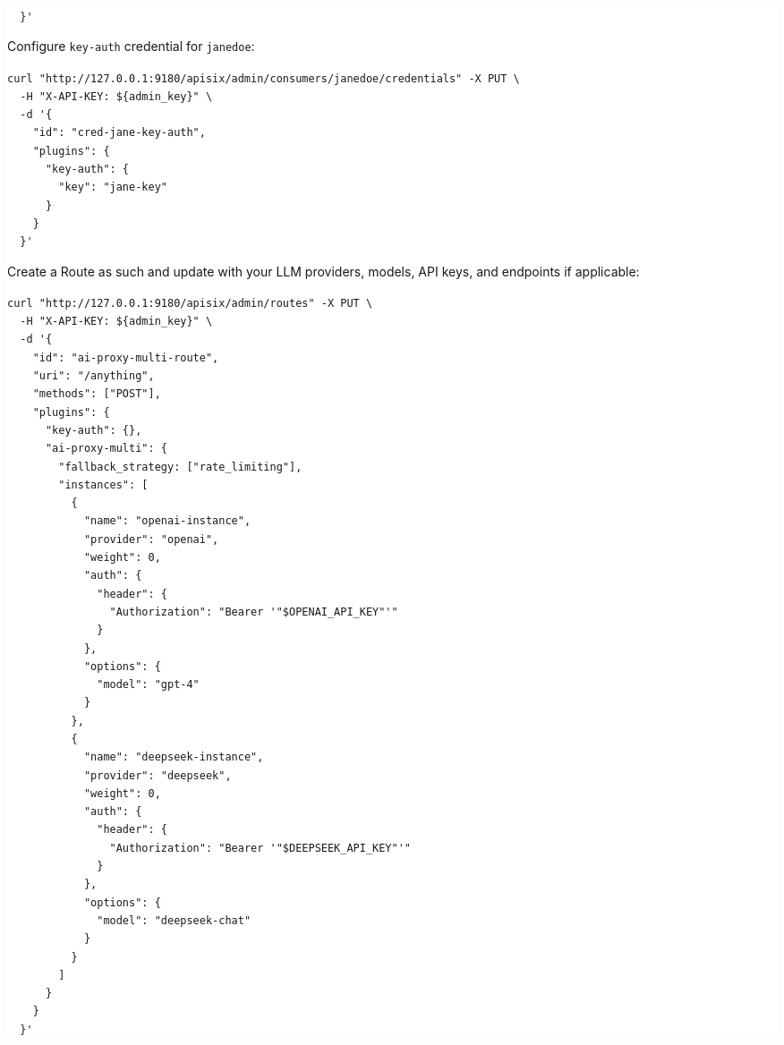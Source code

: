 ```shell
  }'
```

Configure `key-auth` credential for `janedoe`:

```shell
curl "http://127.0.0.1:9180/apisix/admin/consumers/janedoe/credentials" -X PUT \
  -H "X-API-KEY: ${admin_key}" \
  -d '{
    "id": "cred-jane-key-auth",
    "plugins": {
      "key-auth": {
        "key": "jane-key"
      }
    }
  }'
```

Create a Route as such and update with your LLM providers, models, API keys, and endpoints if applicable:

```shell
curl "http://127.0.0.1:9180/apisix/admin/routes" -X PUT \
  -H "X-API-KEY: ${admin_key}" \
  -d '{
    "id": "ai-proxy-multi-route",
    "uri": "/anything",
    "methods": ["POST"],
    "plugins": {
      "key-auth": {},
      "ai-proxy-multi": {
        "fallback_strategy: ["rate_limiting"],
        "instances": [
          {
            "name": "openai-instance",
            "provider": "openai",
            "weight": 0,
            "auth": {
              "header": {
                "Authorization": "Bearer '"$OPENAI_API_KEY"'"
              }
            },
            "options": {
              "model": "gpt-4"
            }
          },
          {
            "name": "deepseek-instance",
            "provider": "deepseek",
            "weight": 0,
            "auth": {
              "header": {
                "Authorization": "Bearer '"$DEEPSEEK_API_KEY"'"
              }
            },
            "options": {
              "model": "deepseek-chat"
            }
          }
        ]
      }
    }
  }'
```
